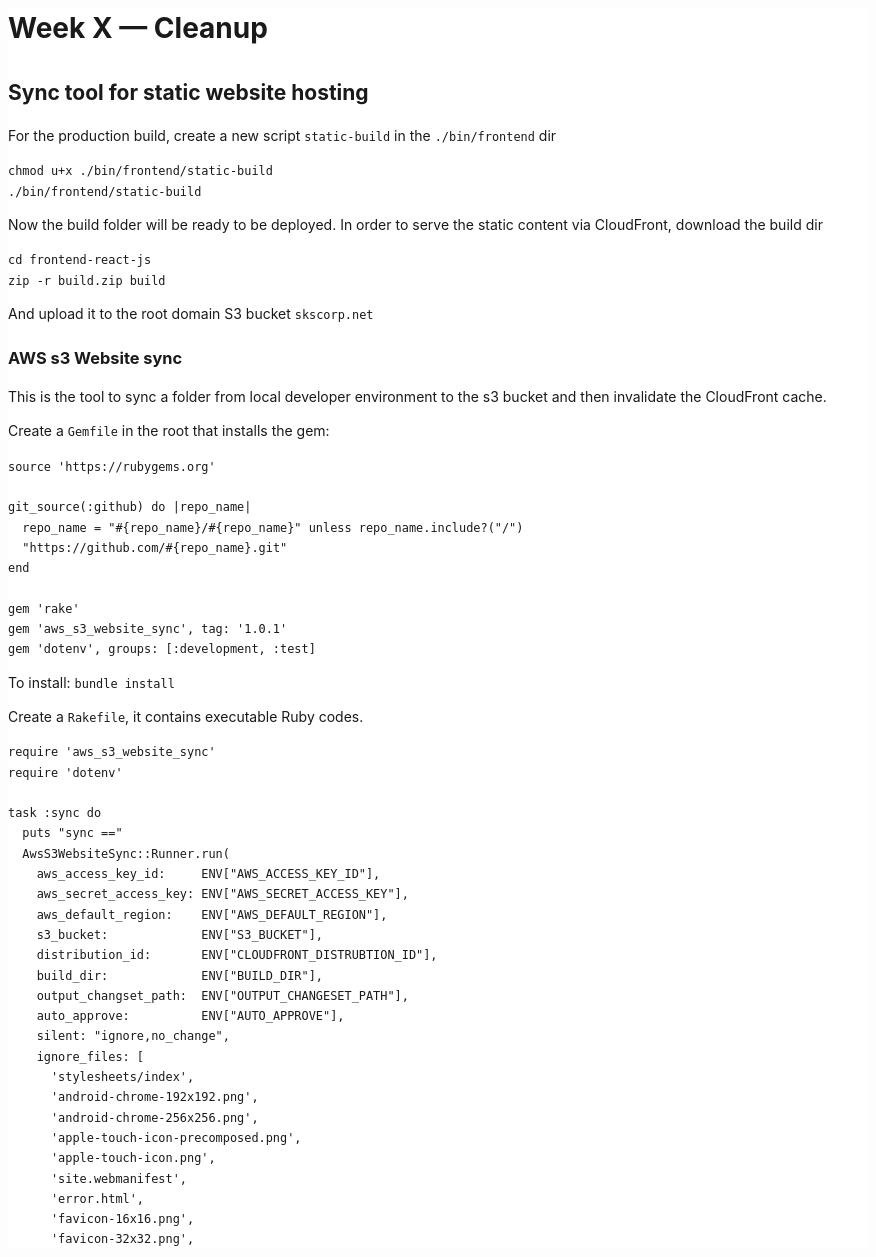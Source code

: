 # Week X — Cleanup
## Sync tool for static website hosting
For the production build, create a new script ```static-build``` in the ```./bin/frontend``` dir 
```
chmod u+x ./bin/frontend/static-build
./bin/frontend/static-build
```
Now the build folder will be ready to be deployed. In order to serve the static content via CloudFront, download the build dir
```
cd frontend-react-js
zip -r build.zip build
```
And upload it to the root domain S3 bucket ```skscorp.net```

### AWS s3 Website sync

This is the tool to sync a folder from local developer environment to the s3 bucket  and then invalidate the CloudFront cache.

Create a ```Gemfile``` in the root that installs the gem:

```
source 'https://rubygems.org'

git_source(:github) do |repo_name|
  repo_name = "#{repo_name}/#{repo_name}" unless repo_name.include?("/")
  "https://github.com/#{repo_name}.git"
end

gem 'rake'
gem 'aws_s3_website_sync', tag: '1.0.1'
gem 'dotenv', groups: [:development, :test]
```

To install: ```bundle install```

Create a ```Rakefile```, it contains executable Ruby codes.

```
require 'aws_s3_website_sync'
require 'dotenv'

task :sync do
  puts "sync =="
  AwsS3WebsiteSync::Runner.run(
    aws_access_key_id:     ENV["AWS_ACCESS_KEY_ID"],
    aws_secret_access_key: ENV["AWS_SECRET_ACCESS_KEY"],
    aws_default_region:    ENV["AWS_DEFAULT_REGION"],
    s3_bucket:             ENV["S3_BUCKET"],
    distribution_id:       ENV["CLOUDFRONT_DISTRUBTION_ID"],
    build_dir:             ENV["BUILD_DIR"],
    output_changset_path:  ENV["OUTPUT_CHANGESET_PATH"],
    auto_approve:          ENV["AUTO_APPROVE"],
    silent: "ignore,no_change",
    ignore_files: [
      'stylesheets/index',
      'android-chrome-192x192.png',
      'android-chrome-256x256.png',
      'apple-touch-icon-precomposed.png',
      'apple-touch-icon.png',
      'site.webmanifest',
      'error.html',
      'favicon-16x16.png',
      'favicon-32x32.png',
```